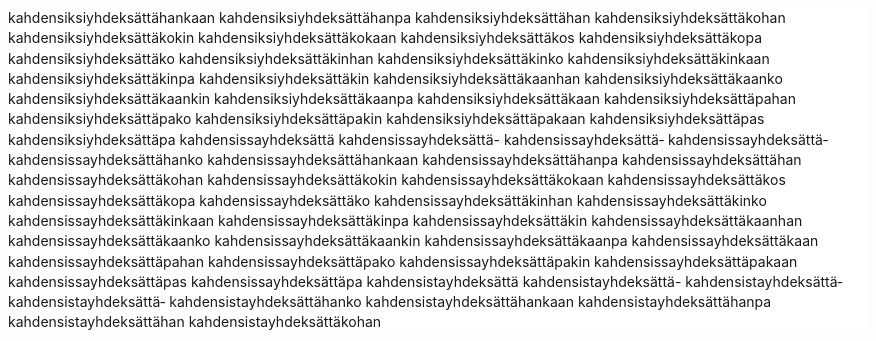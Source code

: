 kahdensiksiyhdeksättähankaan
kahdensiksiyhdeksättähanpa
kahdensiksiyhdeksättähan
kahdensiksiyhdeksättäkohan
kahdensiksiyhdeksättäkokin
kahdensiksiyhdeksättäkokaan
kahdensiksiyhdeksättäkos
kahdensiksiyhdeksättäkopa
kahdensiksiyhdeksättäko
kahdensiksiyhdeksättäkinhan
kahdensiksiyhdeksättäkinko
kahdensiksiyhdeksättäkinkaan
kahdensiksiyhdeksättäkinpa
kahdensiksiyhdeksättäkin
kahdensiksiyhdeksättäkaanhan
kahdensiksiyhdeksättäkaanko
kahdensiksiyhdeksättäkaankin
kahdensiksiyhdeksättäkaanpa
kahdensiksiyhdeksättäkaan
kahdensiksiyhdeksättäpahan
kahdensiksiyhdeksättäpako
kahdensiksiyhdeksättäpakin
kahdensiksiyhdeksättäpakaan
kahdensiksiyhdeksättäpas
kahdensiksiyhdeksättäpa
kahdensissayhdeksättä
kahdensissayhdeksättä-
kahdensissayhdeksättä‐
kahdensissayhdeksättä‑
kahdensissayhdeksättähanko
kahdensissayhdeksättähankaan
kahdensissayhdeksättähanpa
kahdensissayhdeksättähan
kahdensissayhdeksättäkohan
kahdensissayhdeksättäkokin
kahdensissayhdeksättäkokaan
kahdensissayhdeksättäkos
kahdensissayhdeksättäkopa
kahdensissayhdeksättäko
kahdensissayhdeksättäkinhan
kahdensissayhdeksättäkinko
kahdensissayhdeksättäkinkaan
kahdensissayhdeksättäkinpa
kahdensissayhdeksättäkin
kahdensissayhdeksättäkaanhan
kahdensissayhdeksättäkaanko
kahdensissayhdeksättäkaankin
kahdensissayhdeksättäkaanpa
kahdensissayhdeksättäkaan
kahdensissayhdeksättäpahan
kahdensissayhdeksättäpako
kahdensissayhdeksättäpakin
kahdensissayhdeksättäpakaan
kahdensissayhdeksättäpas
kahdensissayhdeksättäpa
kahdensistayhdeksättä
kahdensistayhdeksättä-
kahdensistayhdeksättä‐
kahdensistayhdeksättä‑
kahdensistayhdeksättähanko
kahdensistayhdeksättähankaan
kahdensistayhdeksättähanpa
kahdensistayhdeksättähan
kahdensistayhdeksättäkohan